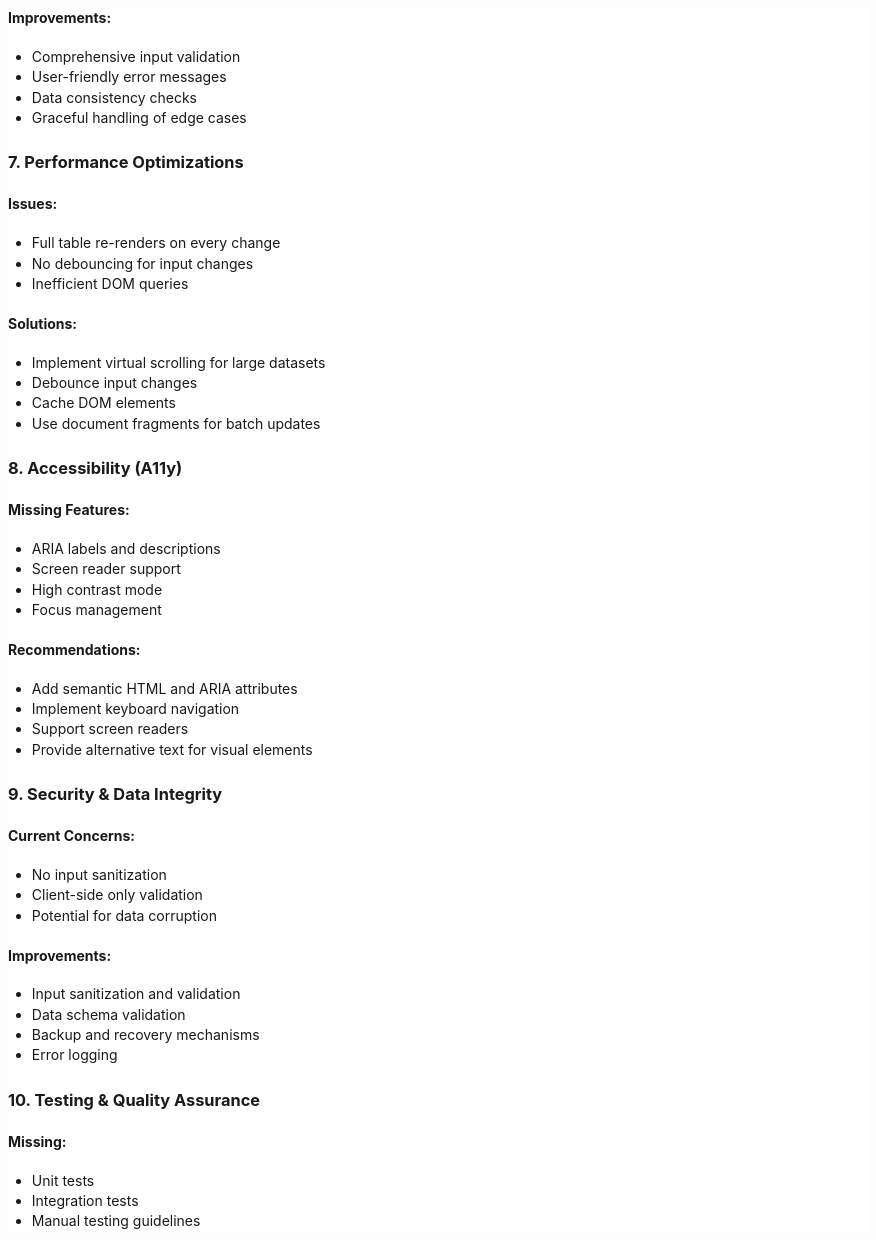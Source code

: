 #### Improvements:
- Comprehensive input validation
- User-friendly error messages
- Data consistency checks
- Graceful handling of edge cases

### 7. **Performance Optimizations**

#### Issues:
- Full table re-renders on every change
- No debouncing for input changes
- Inefficient DOM queries

#### Solutions:
- Implement virtual scrolling for large datasets
- Debounce input changes
- Cache DOM elements
- Use document fragments for batch updates

### 8. **Accessibility (A11y)**

#### Missing Features:
- ARIA labels and descriptions
- Screen reader support
- High contrast mode
- Focus management

#### Recommendations:
- Add semantic HTML and ARIA attributes
- Implement keyboard navigation
- Support screen readers
- Provide alternative text for visual elements

### 9. **Security & Data Integrity**

#### Current Concerns:
- No input sanitization
- Client-side only validation
- Potential for data corruption

#### Improvements:
- Input sanitization and validation
- Data schema validation
- Backup and recovery mechanisms
- Error logging

### 10. **Testing & Quality Assurance**

#### Missing:
- Unit tests
- Integration tests
- Manual testing guidelines
